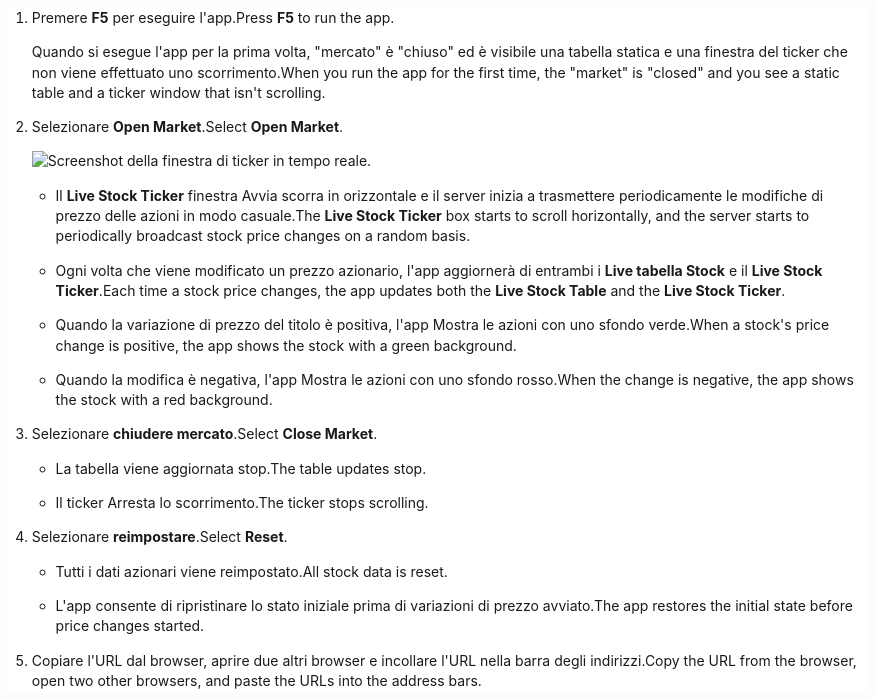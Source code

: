 1. <span data-ttu-id="4cd0d-336">Premere **F5** per eseguire l'app.</span><span class="sxs-lookup"><span data-stu-id="4cd0d-336">Press **F5** to run the app.</span></span>

     <span data-ttu-id="4cd0d-337">Quando si esegue l'app per la prima volta, "mercato" è "chiuso" ed è visibile una tabella statica e una finestra del ticker che non viene effettuato uno scorrimento.</span><span class="sxs-lookup"><span data-stu-id="4cd0d-337">When you run the app for the first time, the "market" is "closed" and you see a static table and a ticker window that isn't scrolling.</span></span>

1. <span data-ttu-id="4cd0d-338">Selezionare **Open Market**.</span><span class="sxs-lookup"><span data-stu-id="4cd0d-338">Select **Open Market**.</span></span>

    ![Screenshot della finestra di ticker in tempo reale.](tutorial-server-broadcast-with-signalr/_static/image5.png)

    * <span data-ttu-id="4cd0d-340">Il **Live Stock Ticker** finestra Avvia scorra in orizzontale e il server inizia a trasmettere periodicamente le modifiche di prezzo delle azioni in modo casuale.</span><span class="sxs-lookup"><span data-stu-id="4cd0d-340">The **Live Stock Ticker** box starts to scroll horizontally, and the server starts to periodically broadcast stock price changes on a random basis.</span></span>

    * <span data-ttu-id="4cd0d-341">Ogni volta che viene modificato un prezzo azionario, l'app aggiornerà di entrambi i **Live tabella Stock** e il **Live Stock Ticker**.</span><span class="sxs-lookup"><span data-stu-id="4cd0d-341">Each time a stock price changes, the app updates both the **Live Stock Table** and the **Live Stock Ticker**.</span></span>

    * <span data-ttu-id="4cd0d-342">Quando la variazione di prezzo del titolo è positiva, l'app Mostra le azioni con uno sfondo verde.</span><span class="sxs-lookup"><span data-stu-id="4cd0d-342">When a stock's price change is positive, the app shows the stock with a green background.</span></span>

    * <span data-ttu-id="4cd0d-343">Quando la modifica è negativa, l'app Mostra le azioni con uno sfondo rosso.</span><span class="sxs-lookup"><span data-stu-id="4cd0d-343">When the change is negative, the app shows the stock with a red background.</span></span>

1. <span data-ttu-id="4cd0d-344">Selezionare **chiudere mercato**.</span><span class="sxs-lookup"><span data-stu-id="4cd0d-344">Select **Close Market**.</span></span>

    * <span data-ttu-id="4cd0d-345">La tabella viene aggiornata stop.</span><span class="sxs-lookup"><span data-stu-id="4cd0d-345">The table updates stop.</span></span>

    * <span data-ttu-id="4cd0d-346">Il ticker Arresta lo scorrimento.</span><span class="sxs-lookup"><span data-stu-id="4cd0d-346">The ticker stops scrolling.</span></span>

1. <span data-ttu-id="4cd0d-347">Selezionare **reimpostare**.</span><span class="sxs-lookup"><span data-stu-id="4cd0d-347">Select **Reset**.</span></span>

    * <span data-ttu-id="4cd0d-348">Tutti i dati azionari viene reimpostato.</span><span class="sxs-lookup"><span data-stu-id="4cd0d-348">All stock data is reset.</span></span>

    * <span data-ttu-id="4cd0d-349">L'app consente di ripristinare lo stato iniziale prima di variazioni di prezzo avviato.</span><span class="sxs-lookup"><span data-stu-id="4cd0d-349">The app restores the initial state before price changes started.</span></span>

1. <span data-ttu-id="4cd0d-350">Copiare l'URL dal browser, aprire due altri browser e incollare l'URL nella barra degli indirizzi.</span><span class="sxs-lookup"><span data-stu-id="4cd0d-350">Copy the URL from the browser, open two other browsers, and paste the URLs into the address bars.</span></span>
